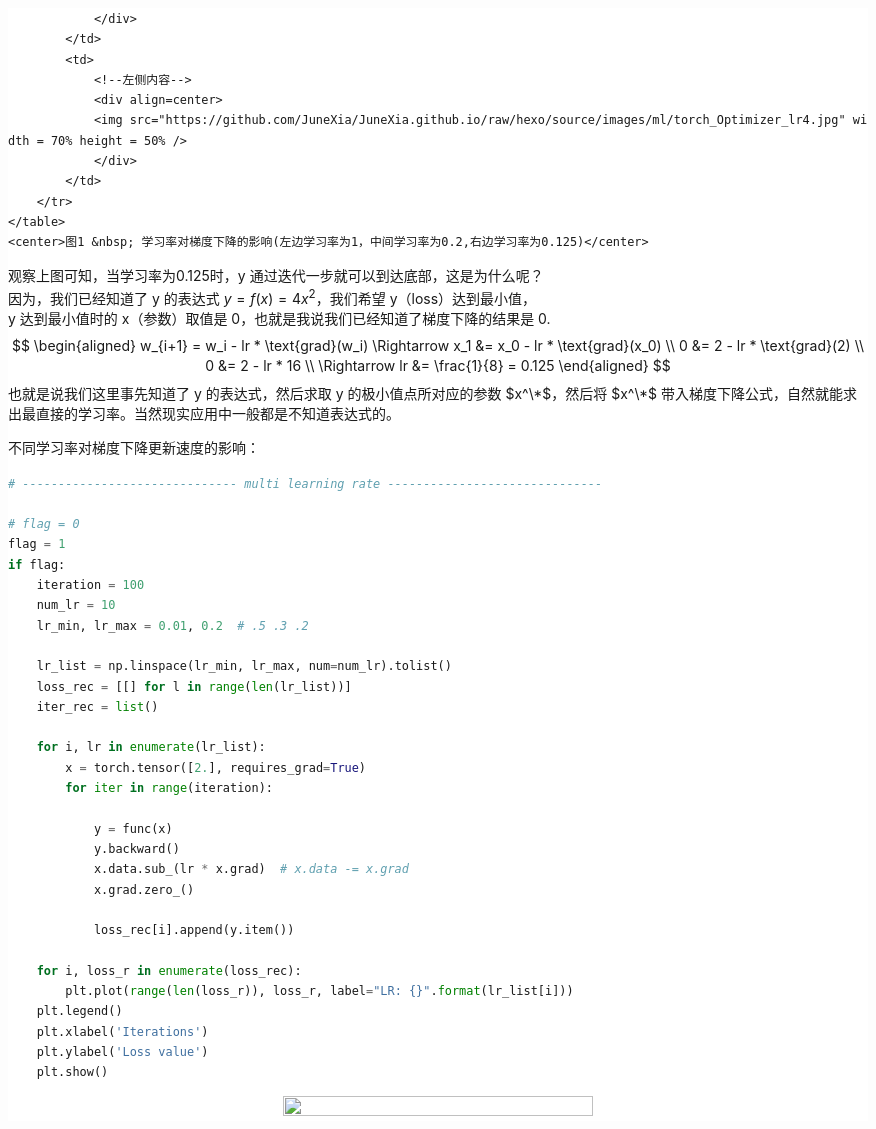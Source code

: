                 </div>
            </td>
            <td>
                <!--左侧内容-->
                <div align=center>
                <img src="https://github.com/JuneXia/JuneXia.github.io/raw/hexo/source/images/ml/torch_Optimizer_lr4.jpg" width = 70% height = 50% />
                </div>
            </td>
        </tr>
    </table>
    <center>图1 &nbsp; 学习率对梯度下降的影响(左边学习率为1，中间学习率为0.2,右边学习率为0.125)</center>
</html>

观察上图可知，当学习率为0.125时，y 通过迭代一步就可以到达底部，这是为什么呢？\
因为，我们已经知道了 y 的表达式 $y = f(x) = 4x^2$，我们希望 y（loss）达到最小值，\
y 达到最小值时的 x（参数）取值是 0，也就是我说我们已经知道了梯度下降的结果是 0.
$$
\begin{aligned}
    w_{i+1} = w_i - lr * \text{grad}(w_i) \Rightarrow x_1 &= x_0 - lr * \text{grad}(x_0) \\
                                                   0 &= 2 - lr * \text{grad}(2) \\
                                                   0 &= 2 - lr * 16 \\
                                      \Rightarrow lr &= \frac{1}{8} = 0.125
\end{aligned}
$$
也就是说我们这里事先知道了 y 的表达式，然后求取 y 的极小值点所对应的参数 $x^\*$，然后将 $x^\*$ 带入梯度下降公式，自然就能求出最直接的学习率。当然现实应用中一般都是不知道表达式的。

不同学习率对梯度下降更新速度的影响：
```python
# ------------------------------ multi learning rate ------------------------------

# flag = 0
flag = 1
if flag:
    iteration = 100
    num_lr = 10
    lr_min, lr_max = 0.01, 0.2  # .5 .3 .2

    lr_list = np.linspace(lr_min, lr_max, num=num_lr).tolist()
    loss_rec = [[] for l in range(len(lr_list))]
    iter_rec = list()

    for i, lr in enumerate(lr_list):
        x = torch.tensor([2.], requires_grad=True)
        for iter in range(iteration):

            y = func(x)
            y.backward()
            x.data.sub_(lr * x.grad)  # x.data -= x.grad
            x.grad.zero_()

            loss_rec[i].append(y.item())

    for i, loss_r in enumerate(loss_rec):
        plt.plot(range(len(loss_r)), loss_r, label="LR: {}".format(lr_list[i]))
    plt.legend()
    plt.xlabel('Iterations')
    plt.ylabel('Loss value')
    plt.show()
```
<div align=center>
  <img src="https://github.com/JuneXia/JuneXia.github.io/raw/hexo/source/images/ml/torch_Optimizer_lr5.jpg" width = 60% height = 60% />
</div>

